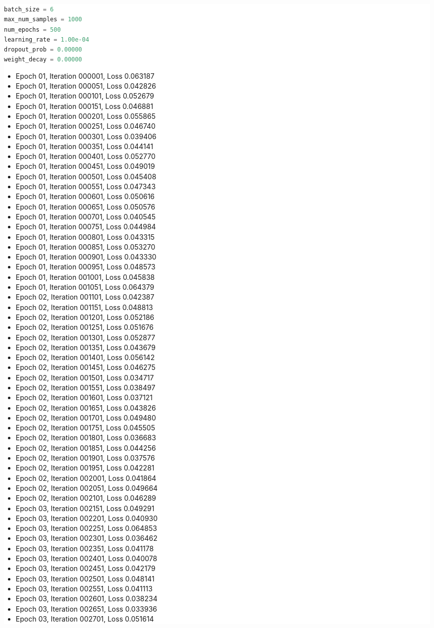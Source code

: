 ```python
batch_size = 6
max_num_samples = 1000
num_epochs = 500
learning_rate = 1.00e-04
dropout_prob = 0.00000
weight_decay = 0.00000
```

- Epoch 01, Iteration 000001, Loss 0.063187
- Epoch 01, Iteration 000051, Loss 0.042826
- Epoch 01, Iteration 000101, Loss 0.052679
- Epoch 01, Iteration 000151, Loss 0.046881
- Epoch 01, Iteration 000201, Loss 0.055865
- Epoch 01, Iteration 000251, Loss 0.046740
- Epoch 01, Iteration 000301, Loss 0.039406
- Epoch 01, Iteration 000351, Loss 0.044141
- Epoch 01, Iteration 000401, Loss 0.052770
- Epoch 01, Iteration 000451, Loss 0.049019
- Epoch 01, Iteration 000501, Loss 0.045408
- Epoch 01, Iteration 000551, Loss 0.047343
- Epoch 01, Iteration 000601, Loss 0.050616
- Epoch 01, Iteration 000651, Loss 0.050576
- Epoch 01, Iteration 000701, Loss 0.040545
- Epoch 01, Iteration 000751, Loss 0.044984
- Epoch 01, Iteration 000801, Loss 0.043315
- Epoch 01, Iteration 000851, Loss 0.053270
- Epoch 01, Iteration 000901, Loss 0.043330
- Epoch 01, Iteration 000951, Loss 0.048573
- Epoch 01, Iteration 001001, Loss 0.045838
- Epoch 01, Iteration 001051, Loss 0.064379
- Epoch 02, Iteration 001101, Loss 0.042387
- Epoch 02, Iteration 001151, Loss 0.048813
- Epoch 02, Iteration 001201, Loss 0.052186
- Epoch 02, Iteration 001251, Loss 0.051676
- Epoch 02, Iteration 001301, Loss 0.052877
- Epoch 02, Iteration 001351, Loss 0.043679
- Epoch 02, Iteration 001401, Loss 0.056142
- Epoch 02, Iteration 001451, Loss 0.046275
- Epoch 02, Iteration 001501, Loss 0.034717
- Epoch 02, Iteration 001551, Loss 0.038497
- Epoch 02, Iteration 001601, Loss 0.037121
- Epoch 02, Iteration 001651, Loss 0.043826
- Epoch 02, Iteration 001701, Loss 0.049480
- Epoch 02, Iteration 001751, Loss 0.045505
- Epoch 02, Iteration 001801, Loss 0.036683
- Epoch 02, Iteration 001851, Loss 0.044256
- Epoch 02, Iteration 001901, Loss 0.037576
- Epoch 02, Iteration 001951, Loss 0.042281
- Epoch 02, Iteration 002001, Loss 0.041864
- Epoch 02, Iteration 002051, Loss 0.049664
- Epoch 02, Iteration 002101, Loss 0.046289
- Epoch 03, Iteration 002151, Loss 0.049291
- Epoch 03, Iteration 002201, Loss 0.040930
- Epoch 03, Iteration 002251, Loss 0.064853
- Epoch 03, Iteration 002301, Loss 0.036462
- Epoch 03, Iteration 002351, Loss 0.041178
- Epoch 03, Iteration 002401, Loss 0.040078
- Epoch 03, Iteration 002451, Loss 0.042179
- Epoch 03, Iteration 002501, Loss 0.048141
- Epoch 03, Iteration 002551, Loss 0.041113
- Epoch 03, Iteration 002601, Loss 0.038234
- Epoch 03, Iteration 002651, Loss 0.033936
- Epoch 03, Iteration 002701, Loss 0.051614